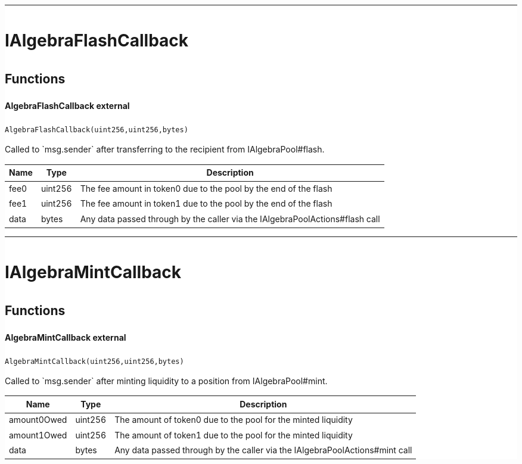 

---




# IAlgebraFlashCallback




## Functions
#### AlgebraFlashCallback  external


`AlgebraFlashCallback(uint256,uint256,bytes)`

Called to &#x60;msg.sender&#x60; after transferring to the recipient from IAlgebraPool#flash.



| Name | Type | Description |
| ---- | ---- | ----------- |
| fee0 | uint256 | The fee amount in token0 due to the pool by the end of the flash |
| fee1 | uint256 | The fee amount in token1 due to the pool by the end of the flash |
| data | bytes | Any data passed through by the caller via the IAlgebraPoolActions#flash call |




---




# IAlgebraMintCallback




## Functions
#### AlgebraMintCallback  external


`AlgebraMintCallback(uint256,uint256,bytes)`

Called to &#x60;msg.sender&#x60; after minting liquidity to a position from IAlgebraPool#mint.



| Name | Type | Description |
| ---- | ---- | ----------- |
| amount0Owed | uint256 | The amount of token0 due to the pool for the minted liquidity |
| amount1Owed | uint256 | The amount of token1 due to the pool for the minted liquidity |
| data | bytes | Any data passed through by the caller via the IAlgebraPoolActions#mint call |
